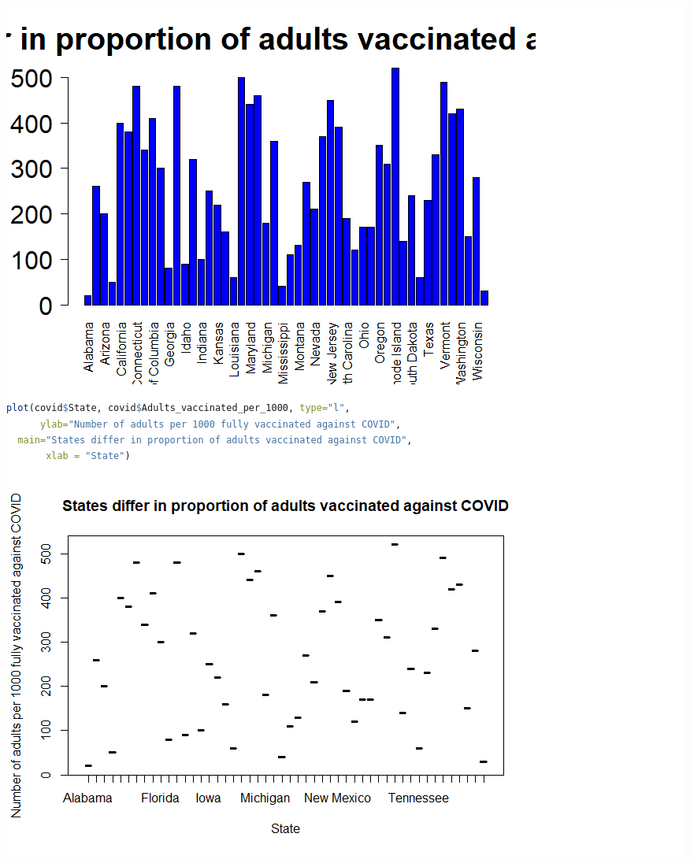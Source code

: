 ![](2022_midterm_answers_files/figure-html/unnamed-chunk-12-1.png)


```r
plot(covid$State, covid$Adults_vaccinated_per_1000, type="l", 
      ylab="Number of adults per 1000 fully vaccinated against COVID",
  main="States differ in proportion of adults vaccinated against COVID",
       xlab = "State")     
```

![](2022_midterm_answers_files/figure-html/unnamed-chunk-13-1.png)
